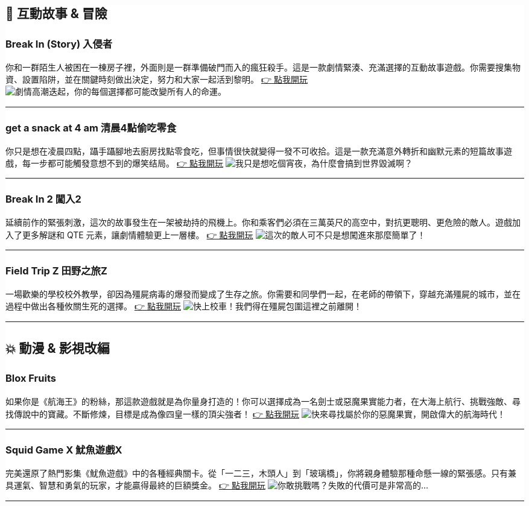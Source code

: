 
## 📖 互動故事 & 冒險

### Break In (Story) 入侵者
你和一群陌生人被困在一棟房子裡，外面則是一群準備破門而入的瘋狂殺手。這是一款劇情緊湊、充滿選擇的互動故事遊戲。你需要搜集物資、設置陷阱，並在關鍵時刻做出決定，努力和大家一起活到黎明。
[👉 點我開玩](https://www.roblox.com/games/3810169213/Break-In-Story)
![劇情高潮迭起，你的每個選擇都可能改變所有人的命運。](https://tr.rbxcdn.com/264e1c261e4b3e6c0c2a82046892558f/768/432/Image/Png)

---

### get a snack at 4 am 清晨4點偷吃零食
你只是想在凌晨四點，躡手躡腳地去廚房找點零食吃，但事情很快就變得一發不可收拾。這是一款充滿意外轉折和幽默元素的短篇故事遊戲，每一步都可能觸發意想不到的爆笑结局。
[👉 點我開玩](https://www.roblox.com/games/5919491683/get-a-snack-at-4-am)
![我只是想吃個宵夜，為什麼會搞到世界毀滅啊？](https://tr.rbxcdn.com/f9c8d5d447d6d37678f219195b03e05a/768/432/Image/Png)

---

### Break In 2 闖入2
延續前作的緊張刺激，這次的故事發生在一架被劫持的飛機上。你和乘客們必須在三萬英尺的高空中，對抗更聰明、更危險的敵人。遊戲加入了更多解謎和 QTE 元素，讓劇情體驗更上一層樓。
[👉 點我開玩](https://www.roblox.com/games/10437434153/Break-In-2)
![這次的敵人可不只是想闖進來那麼簡單了！](https://tr.rbxcdn.com/a4c95a32b6e1ec82d3ca4a123f139556/768/432/Image/Png)

---

### Field Trip Z 田野之旅Z
一場歡樂的學校校外教學，卻因為殭屍病毒的爆發而變成了生存之旅。你需要和同學們一起，在老師的帶領下，穿越充滿殭屍的城市，並在過程中做出各種攸關生死的選擇。
[👉 點我開玩](https://www.roblox.com/games/5112918991/Field-Trip-Z)
![快上校車！我們得在殭屍包圍這裡之前離開！](https://tr.rbxcdn.com/ca045dd1a1a7b003a2774ac6e1fc16d6/768/432/Image/Png)

---

## 💥 動漫 & 影視改編

### Blox Fruits
如果你是《航海王》的粉絲，那這款遊戲就是為你量身打造的！你可以選擇成為一名劍士或惡魔果實能力者，在大海上航行、挑戰強敵、尋找傳說中的寶藏。不斷修煉，目標是成為像四皇一樣的頂尖強者！
[👉 點我開玩](https://www.roblox.com/games/2753915549/Blox-Fruits)
![快來尋找屬於你的惡魔果實，開啟偉大的航海時代！](https://tr.rbxcdn.com/e7b3a9ad79774b752924452588147775/768/432/Image/Png)

---

### Squid Game X 魷魚遊戲X
完美還原了熱門影集《魷魚遊戲》中的各種經典關卡。從「一二三，木頭人」到「玻璃橋」，你將親身體驗那種命懸一線的緊張感。只有兼具運氣、智慧和勇氣的玩家，才能贏得最終的巨額獎金。
[👉 點我開玩](https://www.roblox.com/games/7598833314/Squid-Game-X)
![你敢挑戰嗎？失敗的代價可是非常高的...](https://tr.rbxcdn.com/b9714856b3e7f1e6b8c4c70f03102379/768/432/Image/Png)

---
